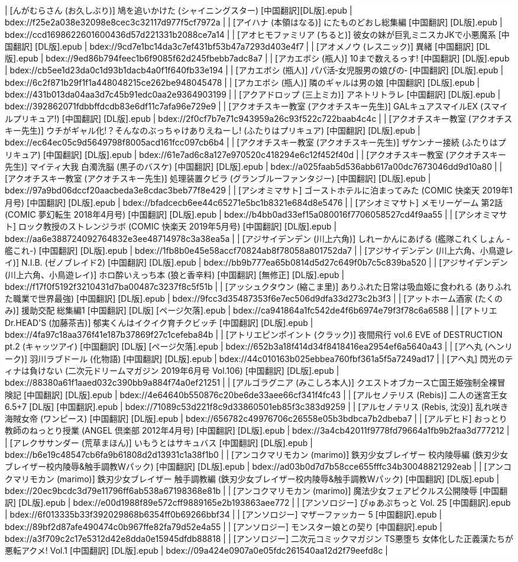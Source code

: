 | [んがむらさん (お久しぶり)] 鳩を追いかけた (シャイニングスター) [中国翻訳][DL版].epub | bdex://f25e2a038e32098e8cec3c32117d977f5cf7972a |
| [アイハナ (本領はなる)] にたものどおし総集編 [中国翻訳] [DL版].epub | bdex://ccd1698622601600436d57d221331b2088ce7a14 |
| [アオヒモファミリア (ちると)] 彼女の妹が巨乳ミニスカJKで小悪魔系 [中国翻訳] [DL版].epub | bdex://9cd7e1bc14da3c7ef431bf53b47a7293d403e4f7 |
| [アオメノウ (レスニック)] 異緒 [中国翻訳] [DL版].epub | bdex://9ed86b794feec1b6f9085f62d245fbebb7adc8a7 |
| [アカエボシ (瓶人)] 10まで数えるっす! [中国翻訳] [DL版].epub | bdex://cb5ee1d23da0c1d93b1dacb4a0f1f640fb33e194 |
| [アカエボシ (瓶人)] パパ活‐女児服男の娘ぴの‐ [中国翻訳] [DL版].epub | bdex://6c2f871b29f1f1a448048215ce262be948045478 |
| [アカエボシ (瓶人)] 隣のギャルは男の娘 [中国翻訳] [DL版].epub | bdex://431b013da04aa3d7c45b91edc0aa2e9364903199 |
| [アクアドロップ (三上ミカ)] アネトリトラレ [中国翻訳] [DL版].epub | bdex://392862071fdbbffdcdb83e6df11c7afa96e729e9 |
| [アクオチスキー教室 (アクオチスキー先生)] GALキュアスマイルEX (スマイルプリキュア!) [中国翻訳] [DL版].epub | bdex://2f0cf7b7e71c943959a26c93f522c722baab4c4c |
| [アクオチスキー教室 (アクオチスキー先生)] ウチがギャル化!？そんなのぶっちゃけありえねーし! (ふたりはプリキュア) [中国翻訳] [DL版].epub | bdex://ec64ec05c9d5649798f8005acd161fcc097cb6b4 |
| [アクオチスキー教室 (アクオチスキー先生)] ザケンナー接続 (ふたりはプリキュア) [中国翻訳] [DL版].epub | bdex://61e7ad6c8a127e970520c418294e6c12f452f40d |
| [アクオチスキー教室 (アクオチスキー先生)] マイティ大我 白濁洗脳 (黒子のバスケ) [中国翻訳] [DL版].epub | bdex://a025faab5d536abb617a00dc7673046dd9d10a80 |
| [アクオチスキー教室 (アクオチスキー先生)] 処理装置クビラ (グランブルーファンタジー) [中国翻訳] [DL版].epub | bdex://97a9bd06dccf20aacbeda3e8cdac3beb77f8e429 |
| [アシオミマサト] ゴーストホテルに泊まってみた (COMIC 快楽天 2019年1月号) [中国翻訳] [DL版].epub | bdex://bfadcecb6ee44c65271e5bc1b8321e684d8e5476 |
| [アシオミマサト] メモリーゲーム 第2話 (COMIC 夢幻転生 2018年4月号) [中国翻訳] [DL版].epub | bdex://b4bb0ad33ef15a080016f7706058527cd4f9aa55 |
| [アシオミマサト] ロック教授のストレンジラボ (COMIC 快楽天 2019年5月号) [中国翻訳] [DL版].epub | bdex://aa6e388724092764832e3ee48714978c3a38ea5a |
| [アジサイデンデン (川上六角)] しれーかんにあげる (艦隊これくしょん -艦これ-) [中国翻訳] [DL版].epub | bdex://1fb8b0e45e58accf70824ab8f78058a801752da7 |
| [アジサイデンデン (川上六角、小鳥遊レイ)] N.I.B. (ゼノブレイド2) [中国翻訳] [DL版].epub | bdex://bb9b777ea65b0814d5d27c649f0b7c5c839ba520 |
| [アジサイデンデン (川上六角、小鳥遊レイ)] ホロ酔いえっち本 (狼と香辛料) [中国翻訳] [無修正] [DL版].epub | bdex://f17f0f5192f3210431d7ba00487c3237f8c5f51b |
| [アッシュクタウン (縮こま里)] ありふれた日常は吸血姫に食われる (ありふれた職業で世界最強) [中国翻訳] [DL版].epub | bdex://9fcc3d35487353f6e7ec506d9dfa33d273c2b3f3 |
| [アットホーム酒家 (たくのみ)] 援助交配 総集編1 [中国翻訳] [DL版] [ページ欠落].epub | bdex://ca941864a1fc542de4f6b6974e79f3f78c6a6588 |
| [アトリエDr.HEAD'S (加藤茶吉)] 郁実くんはイクイク育チクビッチ [中国翻訳] [DL版].epub | bdex://4fa97c18aa376f41e187b37869f27c1cefeba84b |
| [アトリエピンポイント (クラック)] 夜間飛行 vol.6 EVE of DESTRUCTION pt.2 (キャッツアイ) [中国翻訳] [DL版] [ページ欠落].epub | bdex://652b3a18f414d34f8418416ea2954ef6a5640a43 |
| [アヘ丸 (ヘンリーク)] 羽川ラブドール (化物語) [中国翻訳] [DL版].epub | bdex://44c010163b025ebbea760fbf361a5f5a7249ad17 |
| [アヘ丸] 閃光のティナは負けない (二次元ドリームマガジン 2019年6月号 Vol.106) [中国翻訳] [DL版].epub | bdex://88380a61f1aaed032c390bb9a884f74a0ef21251 |
| [アルゴラグニア (みこしろ本人)] クエストオブカース亡国王姫強制全裸冒険記 [中国翻訳] [DL版].epub | bdex://4e64640b550876c20be6de33aee66cf341f4fc43 |
| [アルセノテリス (Rebis)] 二人の迷宮王女 6.5+7 [DL版] [中国翻訳].epub | bdex://71089c53d221f8c9d33860501eb85f3c383d9259 |
| [アルセノテリス (Rebis, 沈没)] 乱れ咲き海賊女帝 (ワンピース) [中国翻訳] [DL版].epub | bdex://656782c49976706c26558e05b3bdbca7b2dbeba7 |
| [アルデヒド] おっとり教師のねっとり授業 (ANGEL 倶楽部 2012年4月号) [中国翻訳] [DL版].epub | bdex://3a4cb42011f9778fd79664a1fb9b2faa3d777212 |
| [アレクササンダー (荒草まほん)] いもうとはサキュバス [中国翻訳] [DL版].epub | bdex://b6e19c48547cb6fa9b61808d2d13931c1a38f1b0 |
| [アンコクマリモカン (marimo)] 鉄刃少女ブレイザー 校内陵辱編 (鉄刃少女ブレイザー校内陵辱&触手調教Wパック) [中国翻訳] [DL版].epub | bdex://ad03b0d7d7b58cce655fffc34b30048821292eab |
| [アンコクマリモカン (marimo)] 鉄刃少女ブレイザー 触手調教編 (鉄刃少女ブレイザー校内陵辱&触手調教Wパック) [中国翻訳] [DL版].epub | bdex://20ec9bcdc3d79e11796ff6ab538a67198368e81b |
| [アンコクマリモカン (marimo)] 魔法少女フェアピクルス公開陵辱 [中国翻訳] [DL版].epub | bdex://e00d1988f89e572cff9889165e2b193863aee772 |
| [アンソロジー] ぴゅあぷちっと Vol. 25 [中国翻訳].epub | bdex://6f013335b33f392029868b6354ff0b69266bbf34 |
| [アンソロジー] マザーファッカー 5 [中国翻訳].epub | bdex://89bf2d87afe490474c0b967ffe82fa79d52e4a55 |
| [アンソロジー] モンスター娘との契り [中国翻訳].epub | bdex://a3f709c2c17e5312d42e8dda0e15945dfdb88818 |
| [アンソロジー] 二次元コミックマガジン TS悪堕ち 女体化した正義漢たちが悪転アクメ! Vol.1 [中国翻訳] [DL版].epub | bdex://09a424e0907a0e05fdc261540aa12d2f79eefd8c |